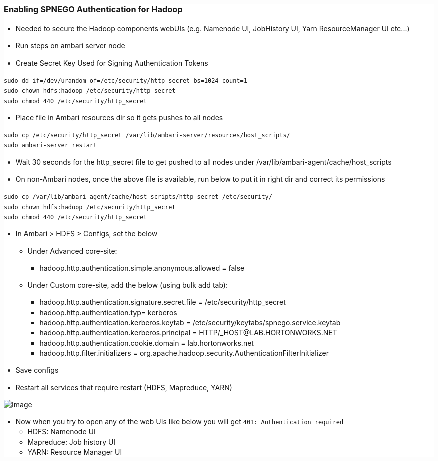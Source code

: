 

### Enabling SPNEGO Authentication for Hadoop

- Needed to secure the Hadoop components webUIs (e.g. Namenode UI, JobHistory UI, Yarn ResourceManager UI etc...)

- Run steps on ambari server node

- Create Secret Key Used for Signing Authentication Tokens
```
sudo dd if=/dev/urandom of=/etc/security/http_secret bs=1024 count=1
sudo chown hdfs:hadoop /etc/security/http_secret
sudo chmod 440 /etc/security/http_secret
```
- Place file in Ambari resources dir so it gets pushes to all nodes
```
sudo cp /etc/security/http_secret /var/lib/ambari-server/resources/host_scripts/
sudo ambari-server restart
```

- Wait 30 seconds for the http_secret file to get pushed to all nodes under /var/lib/ambari-agent/cache/host_scripts

- On non-Ambari nodes, once the above file is available, run below to put it in right dir and correct its permissions
```
sudo cp /var/lib/ambari-agent/cache/host_scripts/http_secret /etc/security/
sudo chown hdfs:hadoop /etc/security/http_secret
sudo chmod 440 /etc/security/http_secret
```


- In Ambari > HDFS > Configs, set the below
  - Under Advanced core-site:
    - hadoop.http.authentication.simple.anonymous.allowed = false
  
  - Under Custom core-site, add the below (using bulk add tab):
    - hadoop.http.authentication.signature.secret.file = /etc/security/http_secret
    - hadoop.http.authentication.typ= kerberos
    - hadoop.http.authentication.kerberos.keytab = /etc/security/keytabs/spnego.service.keytab
    - hadoop.http.authentication.kerberos.principal = HTTP/_HOST@LAB.HORTONWORKS.NET
    - hadoop.http.authentication.cookie.domain = lab.hortonworks.net
    - hadoop.http.filter.initializers = org.apache.hadoop.security.AuthenticationFilterInitializer

- Save configs

- Restart all services that require restart (HDFS, Mapreduce, YARN)


![Image](https://raw.githubusercontent.com/seanorama/masterclass/master/security-advanced/screenshots/Ambari-restart-services.png)

- Now when you try to open any of the web UIs like below you will get `401: Authentication required`
  - HDFS: Namenode UI
  - Mapreduce: Job history UI
  - YARN: Resource Manager UI
